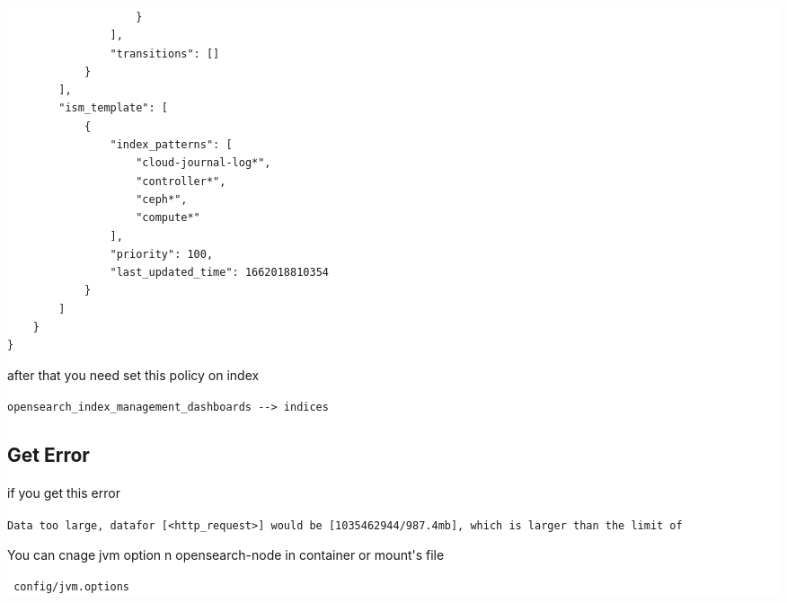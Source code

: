 ```
                    }
                ],
                "transitions": []
            }
        ],
        "ism_template": [
            {
                "index_patterns": [
                    "cloud-journal-log*",
                    "controller*",
                    "ceph*",
                    "compute*"
                ],
                "priority": 100,
                "last_updated_time": 1662018810354
            }
        ]
    }
}
```
after that you need set this policy on index
```
opensearch_index_management_dashboards --> indices
```
## Get Error

if you get this error 
```
Data too large, datafor [<http_request>] would be [1035462944/987.4mb], which is larger than the limit of
```
You can cnage jvm option n opensearch-node in container or mount's file

```
 config/jvm.options
```


